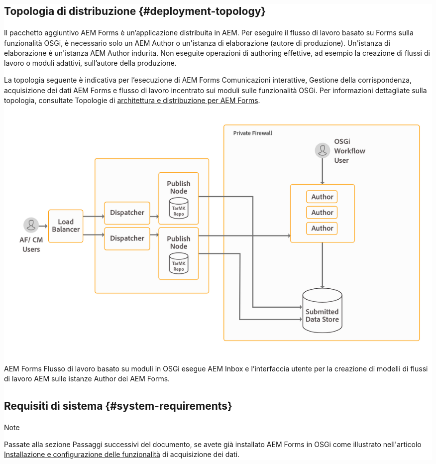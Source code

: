 ## Topologia di distribuzione {#deployment-topology}

Il pacchetto aggiuntivo AEM Forms è un’applicazione distribuita in AEM. Per eseguire il flusso di lavoro basato su Forms sulla funzionalità OSGi, è necessario solo un AEM Author o un&#39;istanza di elaborazione (autore di produzione). Un&#39;istanza di elaborazione è un&#39;istanza AEM Author [](/help/forms/using/hardening-securing-aem-forms-environment.md) indurita. Non eseguite operazioni di authoring effettive, ad esempio la creazione di flussi di lavoro o moduli adattivi, sull’autore della produzione.

La topologia seguente è indicativa per l’esecuzione di AEM Forms Comunicazioni interattive, Gestione della corrispondenza, acquisizione dei dati AEM Forms e flusso di lavoro incentrato sui moduli sulle funzionalità OSGi. Per informazioni dettagliate sulla topologia, consultate Topologie di [architettura e distribuzione per AEM Forms](/help/forms/using/aem-forms-architecture-deployment.md).

![topologia consigliata](assets/recommended-topology.png)

AEM Forms Flusso di lavoro basato su moduli in OSGi esegue AEM Inbox e l’interfaccia utente per la creazione di modelli di flussi di lavoro AEM sulle istanze Author dei AEM Forms.

## Requisiti di sistema {#system-requirements}

>[!NOTE]
>
>Passate alla sezione Passaggi [](#next-steps) successivi del documento, se avete già installato AEM Forms in OSGi come illustrato nell&#39;articolo [Installazione e configurazione delle funzionalità](/help/forms/using/installing-configuring-aem-forms-osgi.md) di acquisizione dei dati.
